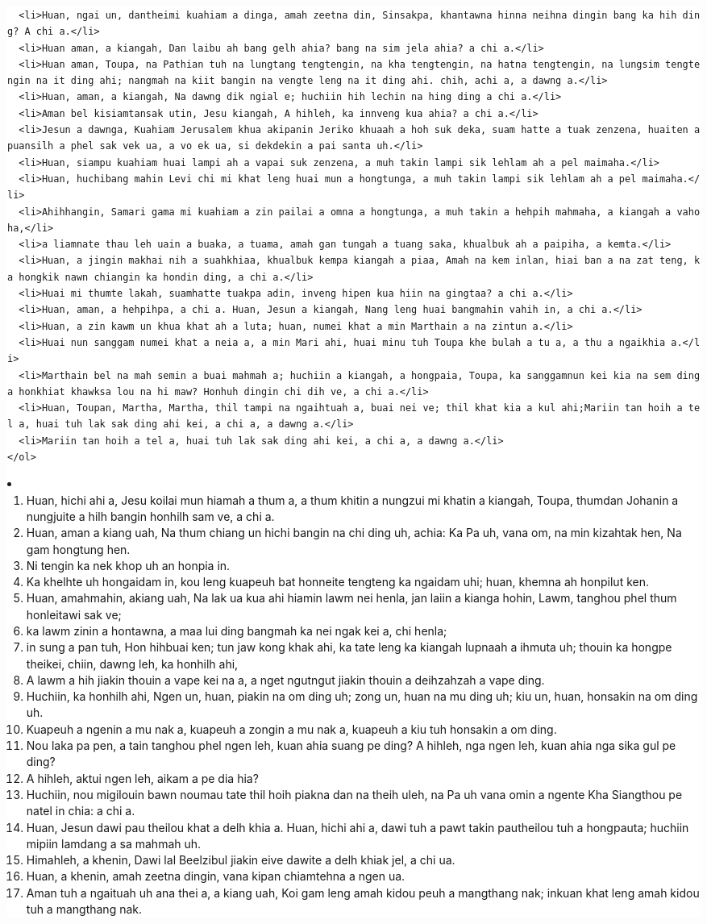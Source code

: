       <li>Huan, ngai un, dantheimi kuahiam a dinga, amah zeetna din, Sinsakpa, khantawna hinna neihna dingin bang ka hih ding? A chi a.</li>
      <li>Huan aman, a kiangah, Dan laibu ah bang gelh ahia? bang na sim jela ahia? a chi a.</li>
      <li>Huan aman, Toupa, na Pathian tuh na lungtang tengtengin, na kha tengtengin, na hatna tengtengin, na lungsim tengtengin na it ding ahi; nangmah na kiit bangin na vengte leng na it ding ahi. chih, achi a, a dawng a.</li>
      <li>Huan, aman, a kiangah, Na dawng dik ngial e; huchiin hih lechin na hing ding a chi a.</li>
      <li>Aman bel kisiamtansak utin, Jesu kiangah, A hihleh, ka innveng kua ahia? a chi a.</li>
      <li>Jesun a dawnga, Kuahiam Jerusalem khua akipanin Jeriko khuaah a hoh suk deka, suam hatte a tuak zenzena, huaiten a puansilh a phel sak vek ua, a vo ek ua, si dekdekin a pai santa uh.</li>
      <li>Huan, siampu kuahiam huai lampi ah a vapai suk zenzena, a muh takin lampi sik lehlam ah a pel maimaha.</li>
      <li>Huan, huchibang mahin Levi chi mi khat leng huai mun a hongtunga, a muh takin lampi sik lehlam ah a pel maimaha.</li>
      <li>Ahihhangin, Samari gama mi kuahiam a zin pailai a omna a hongtunga, a muh takin a hehpih mahmaha, a kiangah a vahoha,</li>
      <li>a liamnate thau leh uain a buaka, a tuama, amah gan tungah a tuang saka, khualbuk ah a paipiha, a kemta.</li>
      <li>Huan, a jingin makhai nih a suahkhiaa, khualbuk kempa kiangah a piaa, Amah na kem inlan, hiai ban a na zat teng, ka hongkik nawn chiangin ka hondin ding, a chi a.</li>
      <li>Huai mi thumte lakah, suamhatte tuakpa adin, inveng hipen kua hiin na gingtaa? a chi a.</li>
      <li>Huan, aman, a hehpihpa, a chi a. Huan, Jesun a kiangah, Nang leng huai bangmahin vahih in, a chi a.</li>
      <li>Huan, a zin kawm un khua khat ah a luta; huan, numei khat a min Marthain a na zintun a.</li>
      <li>Huai nun sanggam numei khat a neia a, a min Mari ahi, huai minu tuh Toupa khe bulah a tu a, a thu a ngaikhia a.</li>
      <li>Marthain bel na mah semin a buai mahmah a; huchiin a kiangah, a hongpaia, Toupa, ka sanggamnun kei kia na sem dinga honkhiat khawksa lou na hi maw? Honhuh dingin chi dih ve, a chi a.</li>
      <li>Huan, Toupan, Martha, Martha, thil tampi na ngaihtuah a, buai nei ve; thil khat kia a kul ahi;Mariin tan hoih a tel a, huai tuh lak sak ding ahi kei, a chi a, a dawng a.</li>
      <li>Mariin tan hoih a tel a, huai tuh lak sak ding ahi kei, a chi a, a dawng a.</li>
    </ol>
  </li>
  <li>
    <ol>
      <li>Huan, hichi ahi a, Jesu koilai mun hiamah a thum a, a thum khitin a nungzui mi khatin a kiangah, Toupa, thumdan Johanin a nungjuite a hilh bangin honhilh sam ve, a chi a.</li>
      <li>Huan, aman a kiang uah, Na thum chiang un hichi bangin na chi ding uh, achia: Ka Pa uh, vana om, na min kizahtak hen, Na gam hongtung hen.</li>
      <li>Ni tengin ka nek khop uh an honpia in.</li>
      <li>Ka khelhte uh hongaidam in, kou leng kuapeuh bat honneite tengteng ka ngaidam uhi; huan, khemna ah honpilut ken.</li>
      <li>Huan, amahmahin, akiang uah, Na lak ua kua ahi hiamin lawm nei henla, jan laiin a kianga hohin, Lawm, tanghou phel thum honleitawi sak ve;</li>
      <li>ka lawm zinin a hontawna, a maa lui ding bangmah ka nei ngak kei a, chi henla;</li>
      <li>in sung a pan tuh, Hon hihbuai ken; tun jaw kong khak ahi, ka tate leng ka kiangah lupnaah a ihmuta uh; thouin ka hongpe theikei, chiin, dawng leh, ka honhilh ahi,</li>
      <li>A lawm a hih jiakin thouin a vape kei na a, a nget ngutngut jiakin thouin a deihzahzah a vape ding.</li>
      <li>Huchiin, ka honhilh ahi, Ngen un, huan, piakin na om ding uh; zong un, huan na mu ding uh; kiu un, huan, honsakin na om ding uh.</li>
      <li>Kuapeuh a ngenin a mu nak a, kuapeuh a zongin a mu nak a, kuapeuh a kiu tuh honsakin a om ding.</li>
      <li>Nou laka pa pen, a tain tanghou phel ngen leh, kuan ahia suang pe ding? A hihleh, nga ngen leh, kuan ahia nga sika gul pe ding?</li>
      <li>A hihleh, aktui ngen leh, aikam a pe dia hia?</li>
      <li>Huchiin, nou migilouin bawn noumau tate thil hoih piakna dan na theih uleh, na Pa uh vana omin a ngente Kha Siangthou pe natel in chia: a chi a.</li>
      <li>Huan, Jesun dawi pau theilou khat a delh khia a. Huan, hichi ahi a, dawi tuh a pawt takin pautheilou tuh a hongpauta; huchiin mipiin lamdang a sa mahmah uh.</li>
      <li>Himahleh, a khenin, Dawi lal Beelzibul jiakin eive dawite a delh khiak jel, a chi ua.</li>
      <li>Huan, a khenin, amah zeetna dingin, vana kipan chiamtehna a ngen ua.</li>
      <li>Aman tuh a ngaituah uh ana thei a, a kiang uah, Koi gam leng amah kidou peuh a mangthang nak; inkuan khat leng amah kidou tuh a mangthang nak.</li>